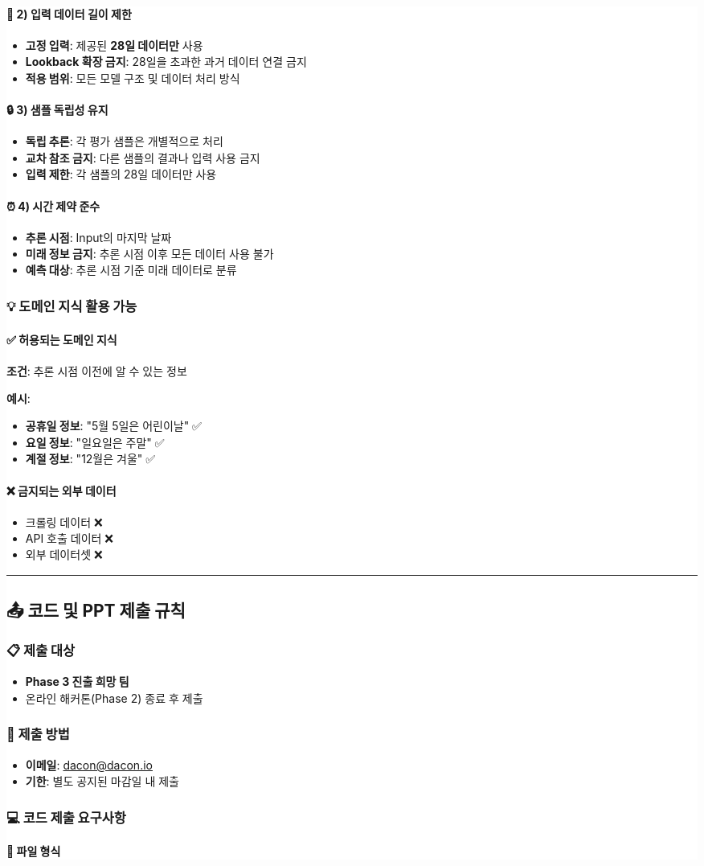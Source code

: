 #### **📏 2) 입력 데이터 길이 제한**

- **고정 입력**: 제공된 **28일 데이터만** 사용
- **Lookback 확장 금지**: 28일을 초과한 과거 데이터 연결 금지
- **적용 범위**: 모든 모델 구조 및 데이터 처리 방식

#### **🔒 3) 샘플 독립성 유지**

- **독립 추론**: 각 평가 샘플은 개별적으로 처리
- **교차 참조 금지**: 다른 샘플의 결과나 입력 사용 금지
- **입력 제한**: 각 샘플의 28일 데이터만 사용

#### **⏰ 4) 시간 제약 준수**

- **추론 시점**: Input의 마지막 날짜
- **미래 정보 금지**: 추론 시점 이후 모든 데이터 사용 불가
- **예측 대상**: 추론 시점 기준 미래 데이터로 분류

### **💡 도메인 지식 활용 가능**

#### **✅ 허용되는 도메인 지식**

**조건**: 추론 시점 이전에 알 수 있는 정보

**예시**:

- **공휴일 정보**: "5월 5일은 어린이날" ✅
- **요일 정보**: "일요일은 주말" ✅
- **계절 정보**: "12월은 겨울" ✅

#### **❌ 금지되는 외부 데이터**

- 크롤링 데이터 ❌
- API 호출 데이터 ❌
- 외부 데이터셋 ❌

---

## 📤 **코드 및 PPT 제출 규칙**

### **📋 제출 대상**

- **Phase 3 진출 희망 팀**
- 온라인 해커톤(Phase 2) 종료 후 제출

### **📧 제출 방법**

- **이메일**: dacon@dacon.io
- **기한**: 별도 공지된 마감일 내 제출

### **💻 코드 제출 요구사항**

#### **📁 파일 형식**
